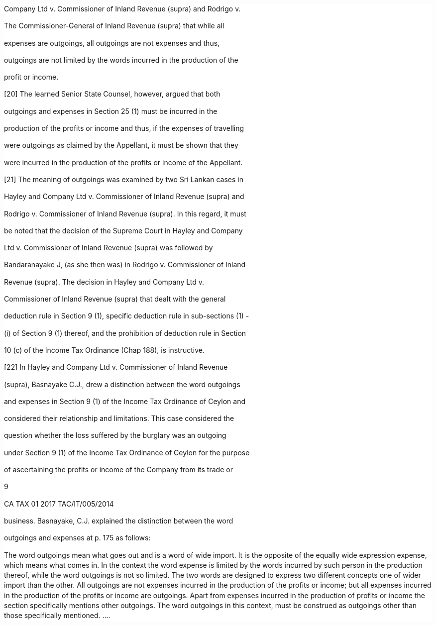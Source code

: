 Company Ltd v. Commissioner of Inland Revenue (supra) and Rodrigo v.

The Commissioner-General of Inland Revenue (supra) that while all

expenses are outgoings, all outgoings are not expenses and thus,

outgoings are not limited by the words incurred in the production of the

profit or income.

[20] The learned Senior State Counsel, however, argued that both

outgoings and expenses in Section 25 (1) must be incurred in the

production of the profits or income and thus, if the expenses of travelling

were outgoings as claimed by the Appellant, it must be shown that they

were incurred in the production of the profits or income of the Appellant.

[21] The meaning of outgoings was examined by two Sri Lankan cases in

Hayley and Company Ltd v. Commissioner of Inland Revenue (supra) and

Rodrigo v. Commissioner of Inland Revenue (supra). In this regard, it must

be noted that the decision of the Supreme Court in Hayley and Company

Ltd v. Commissioner of Inland Revenue (supra) was followed by

Bandaranayake J, (as she then was) in Rodrigo v. Commissioner of Inland

Revenue (supra). The decision in Hayley and Company Ltd v.

Commissioner of Inland Revenue (supra) that dealt with the general

deduction rule in Section 9 (1), specific deduction rule in sub-sections (1) -

(i) of Section 9 (1) thereof, and the prohibition of deduction rule in Section

10 (c) of the Income Tax Ordinance (Chap 188), is instructive.

[22] In Hayley and Company Ltd v. Commissioner of Inland Revenue

(supra), Basnayake C.J., drew a distinction between the word outgoings

and expenses in Section 9 (1) of the Income Tax Ordinance of Ceylon and

considered their relationship and limitations. This case considered the

question whether the loss suffered by the burglary was an outgoing

under Section 9 (1) of the Income Tax Ordinance of Ceylon for the purpose

of ascertaining the profits or income of the Company from its trade or

9

CA TAX 01 2017 TAC/IT/005/2014

business. Basnayake, C.J. explained the distinction between the word

outgoings and expenses at p. 175 as follows:

The word outgoings mean what goes out and is a word of wide import. It is the opposite of the equally wide expression expense, which means what comes in. In the context the word expense is limited by the words incurred by such person in the production thereof, while the word outgoings is not so limited. The two words are designed to express two different concepts one of wider import than the other. All outgoings are not expenses incurred in the production of the profits or income; but all expenses incurred in the production of the profits or income are outgoings. Apart from expenses incurred in the production of profits or income the section specifically mentions other outgoings. The word outgoings in this context, must be construed as outgoings other than those specifically mentioned. ....
